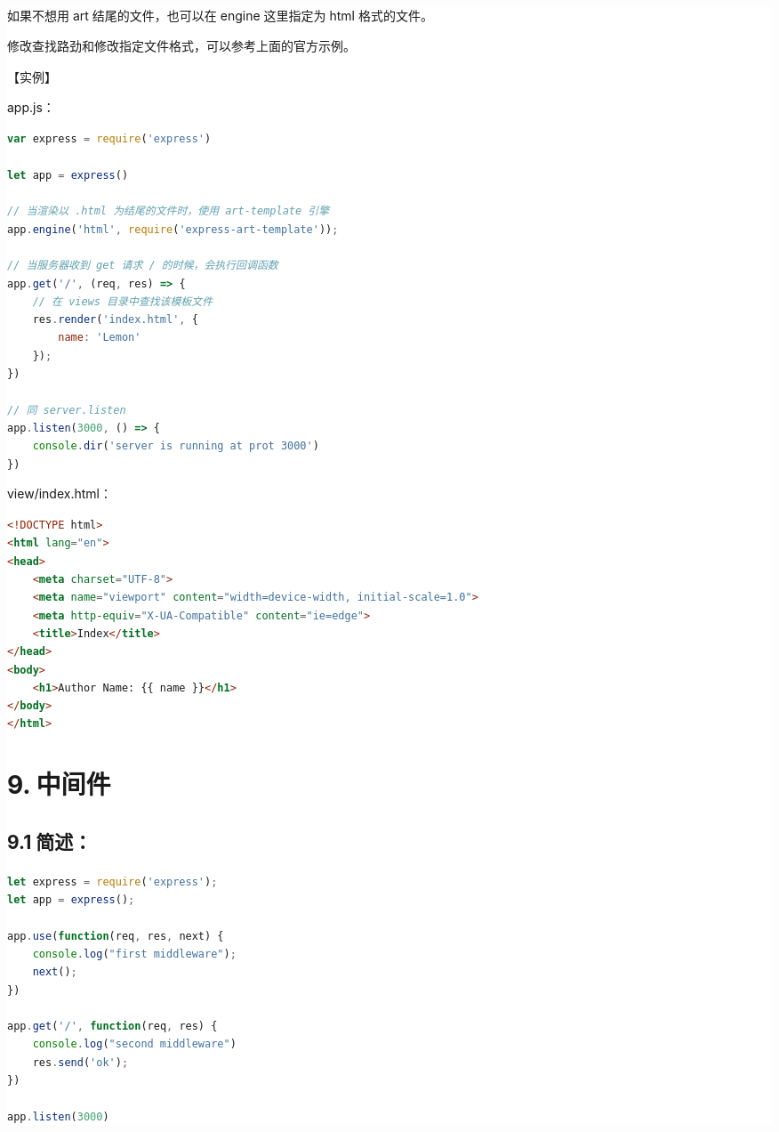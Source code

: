 如果不想用 art 结尾的文件，也可以在 engine 这里指定为 html 格式的文件。

修改查找路劲和修改指定文件格式，可以参考上面的官方示例。

【实例】

app.js：

```js
var express = require('express')

let app = express()

// 当渲染以 .html 为结尾的文件时，使用 art-template 引擎
app.engine('html', require('express-art-template'));

// 当服务器收到 get 请求 / 的时候，会执行回调函数
app.get('/', (req, res) => {
	// 在 views 目录中查找该模板文件
    res.render('index.html', {
        name: 'Lemon'
    });
})

// 同 server.listen
app.listen(3000, () => {
    console.dir('server is running at prot 3000')
})
```

view/index.html：

```html
<!DOCTYPE html>
<html lang="en">
<head>
    <meta charset="UTF-8">
    <meta name="viewport" content="width=device-width, initial-scale=1.0">
    <meta http-equiv="X-UA-Compatible" content="ie=edge">
    <title>Index</title>
</head>
<body>
    <h1>Author Name: {{ name }}</h1>
</body>
</html>
```

# 9. 中间件

## 9.1 简述：

```javascript
let express = require('express');
let app = express();

app.use(function(req, res, next) {
    console.log("first middleware");
    next();
})

app.get('/', function(req, res) {
    console.log("second middleware")
    res.send('ok');
})

app.listen(3000)
```